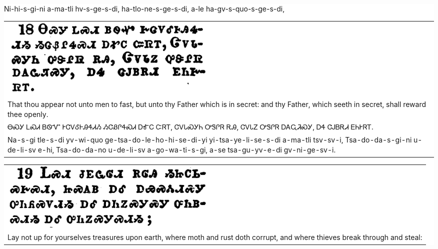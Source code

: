 <td>Ni-hi-s-gi-ni a-ma-tli hv-s-ge-s-di, ha-tlo-ne-s-ge-s-di, a-le ha-gv-s-quo-s-ge-s-di,</td>
</tr>
</tbody>
</table>

<table>
<tbody>
<tr class="odd">
<td><a href="010618.png"><img src="010618.png" width="400" /></a></td>
</tr>
<tr class="even">
<td>That thou appear not unto men to fast, but unto thy Father which is in secret: and thy Father, which seeth in secret, shall reward thee openly.</td>
</tr>
<tr class="odd">
<td>ᎾᏍᎩ ᏞᏍᏗ ᏴᏫᏉ ᎨᏣᏙᎴᎰᎯᏎᏗᏱ ᏱᏣᏰᎵᏎᏍᏗ ᎠᎹᏟ ᏨᏒᎢ, ᏣᏙᏓᏍᎩᏂ ᎤᏕᎵᏒ ᎡᎯ, ᏣᏙᏓᏃ ᎤᏕᎵᏒ ᎠᎪᏩᏘᏍᎩ, ᎠᏎ ᏣᎫᏴᎡᏗ ᎬᏂᎨᏒᎢ.</td>
</tr>
<tr class="even">
<td>Na-s-gi tle-s-di yv-wi-quo ge-tsa-do-le-ho-hi-se-di-yi yi-tsa-ye-li-se-s-di a-ma-tli tsv-sv-i, Tsa-do-da-s-gi-ni u-de-li-sv e-hi, Tsa-do-da-no u-de-li-sv a-go-wa-ti-s-gi, a-se tsa-gu-yv-e-di gv-ni-ge-sv-i.</td>
</tr>
</tbody>
</table>

<table>
<tbody>
<tr class="odd">
<td><a href="010619.png"><img src="010619.png" width="400" /></a></td>
</tr>
<tr class="even">
<td>Lay not up for yourselves treasures upon earth, where moth and rust doth corrupt, and where thieves break through and steal:</td>
</tr>
<tr class="odd">